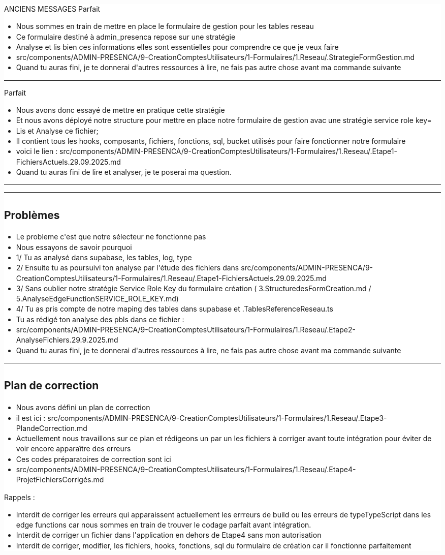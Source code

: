 ANCIENS MESSAGES
Parfait 
- Nous sommes en train de mettre en place le formulaire de gestion pour les tables reseau
- Ce formulaire destiné à admin_presenca repose sur une stratégie
- Analyse et lis bien ces informations elles sont essentielles pour comprendre ce que je veux faire
- src/components/ADMIN-PRESENCA/9-CreationComptesUtilisateurs/1-Formulaires/1.Reseau/.StrategieFormGestion.md
- Quand tu auras fini, je te donnerai d'autres ressources à lire, ne fais pas autre chose avant ma commande suivante
---
Parfait
- Nous avons donc essayé de mettre en pratique cette stratégie
- Et nous avons déployé notre structure pour mettre en place notre formulaire de gestion avac une stratégie service role key=
- Lis et Analyse ce fichier;
- Il contient tous les hooks, composants, fichiers, fonctions, sql, bucket utilisés pour faire fonctionner notre formulaire
- voici le lien : src/components/ADMIN-PRESENCA/9-CreationComptesUtilisateurs/1-Formulaires/1.Reseau/.Etape1-FichiersActuels.29.09.2025.md
- Quand tu auras fini de lire et analyser, je te poserai ma question.
---
---
## Problèmes
- Le probleme c'est que notre sélecteur ne fonctionne pas
- Nous essayons de savoir pourquoi
- 1/ Tu as analysé dans supabase, les tables, log, type
- 2/ Ensuite tu as poursuivi ton analyse par l'étude des fichiers dans src/components/ADMIN-PRESENCA/9-CreationComptesUtilisateurs/1-Formulaires/1.Reseau/.Etape1-FichiersActuels.29.09.2025.md
- 3/ Sans oublier notre stratégie Service Role Key du formulaire création ( 3.StructuredesFormCreation.md / 5.AnalyseEdgeFunctionSERVICE_ROLE_KEY.md)
- 4/ Tu as pris compte de notre maping des tables dans supabase et .TablesReferenceReseau.ts
- Tu as rédigé ton analyse des pbls dans ce fichier :
- src/components/ADMIN-PRESENCA/9-CreationComptesUtilisateurs/1-Formulaires/1.Reseau/.Etape2-AnalyseFichiers.29.9.2025.md
-  Quand tu auras fini, je te donnerai d'autres ressources à lire, ne fais pas autre chose avant ma commande suivante
---
## Plan de correction 
- Nous avons défini un plan de correction
- il est ici :  src/components/ADMIN-PRESENCA/9-CreationComptesUtilisateurs/1-Formulaires/1.Reseau/.Etape3-PlandeCorrection.md
- Actuellement nous travaillons sur ce plan et rédigeons un par un les fichiers à corriger avant toute intégration pour éviter de voir encore apparaître des erreurs
- Ces codes préparatoires de correction sont ici
- src/components/ADMIN-PRESENCA/9-CreationComptesUtilisateurs/1-Formulaires/1.Reseau/.Etape4-ProjetFichiersCorrigés.md


Rappels :
- Interdit de corriger les erreurs qui apparaissent actuellement les errreurs de build ou les erreurs de typeTypeScript dans les edge functions car nous sommes en train de trouver le codage parfait avant intégration.
- Interdit de corriger un fichier dans l'application en dehors de Etape4 sans mon autorisation
- Interdit de corriger, modifier, les fichiers, hooks, fonctions, sql du formulaire de création car il fonctionne parfaitement
